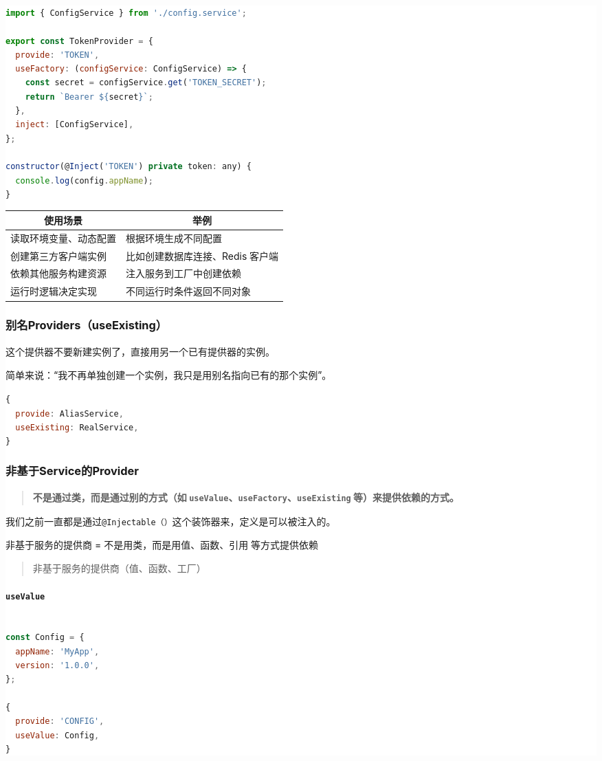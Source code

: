 ```js
import { ConfigService } from './config.service';

export const TokenProvider = {
  provide: 'TOKEN',
  useFactory: (configService: ConfigService) => {
    const secret = configService.get('TOKEN_SECRET');
    return `Bearer ${secret}`;
  },
  inject: [ConfigService],
};

constructor(@Inject('TOKEN') private token: any) {
  console.log(config.appName);
}
```

| 使用场景               | 举例                             |
| ---------------------- | -------------------------------- |
| 读取环境变量、动态配置 | 根据环境生成不同配置             |
| 创建第三方客户端实例   | 比如创建数据库连接、Redis 客户端 |
| 依赖其他服务构建资源   | 注入服务到工厂中创建依赖         |
| 运行时逻辑决定实现     | 不同运行时条件返回不同对象       |

### 别名Providers（useExisting）

这个提供器不要新建实例了，直接用另一个已有提供器的实例。

简单来说：“我不再单独创建一个实例，我只是用别名指向已有的那个实例”。



```js
{
  provide: AliasService,
  useExisting: RealService,
}
```

### 非基于Service的Provider

> **不是通过类，而是通过别的方式（如 `useValue`、`useFactory`、`useExisting` 等）来提供依赖的方式。**

我们之前一直都是通过`@Injectable（）`这个装饰器来，定义是可以被注入的。

非基于服务的提供商 = 不是用类，而是用值、函数、引用 等方式提供依赖



> 非基于服务的提供商（值、函数、工厂）

#### `useValue`

```js

const Config = {
  appName: 'MyApp',
  version: '1.0.0',
};

{
  provide: 'CONFIG',
  useValue: Config,
}
```
